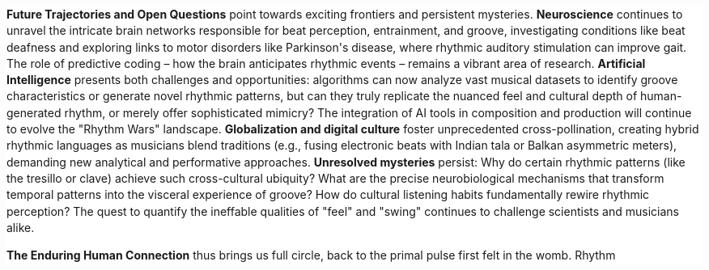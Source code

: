 **Future Trajectories and Open Questions** point towards exciting frontiers and persistent mysteries. **Neuroscience** continues to unravel the intricate brain networks responsible for beat perception, entrainment, and groove, investigating conditions like beat deafness and exploring links to motor disorders like Parkinson's disease, where rhythmic auditory stimulation can improve gait. The role of predictive coding – how the brain anticipates rhythmic events – remains a vibrant area of research. **Artificial Intelligence** presents both challenges and opportunities: algorithms can now analyze vast musical datasets to identify groove characteristics or generate novel rhythmic patterns, but can they truly replicate the nuanced feel and cultural depth of human-generated rhythm, or merely offer sophisticated mimicry? The integration of AI tools in composition and production will continue to evolve the "Rhythm Wars" landscape. **Globalization and digital culture** foster unprecedented cross-pollination, creating hybrid rhythmic languages as musicians blend traditions (e.g., fusing electronic beats with Indian tala or Balkan asymmetric meters), demanding new analytical and performative approaches. **Unresolved mysteries** persist: Why do certain rhythmic patterns (like the tresillo or clave) achieve such cross-cultural ubiquity? What are the precise neurobiological mechanisms that transform temporal patterns into the visceral experience of groove? How do cultural listening habits fundamentally rewire rhythmic perception? The quest to quantify the ineffable qualities of "feel" and "swing" continues to challenge scientists and musicians alike.

**The Enduring Human Connection** thus brings us full circle, back to the primal pulse first felt in the womb. Rhythm